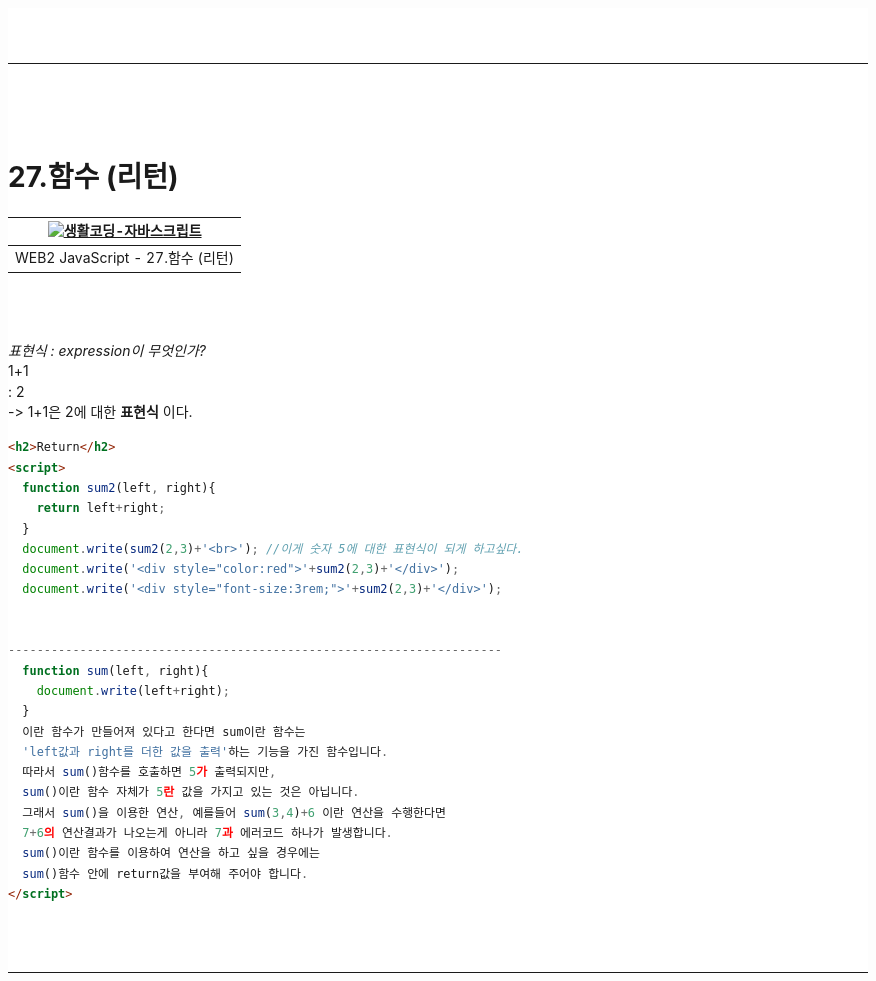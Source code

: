 <br>
<br>

------

<br>
<br>

# 27.함수 (리턴)

|[![생활코딩-자바스크립트](http://img.youtube.com/vi/6MzCHO8M3Uc/0.jpg)](https://www.youtube.com/watch?v=6MzCHO8M3Uc)|
|:---:|
|WEB2 JavaScript - 27.함수 (리턴)|

<br>
<br>

_표현식 : expression이 무엇인가?_ <br>
1+1 <br>
: 2 <br>
-> 1+1은 2에 대한 __표현식__ 이다.

```html
<h2>Return</h2>
<script>
  function sum2(left, right){
    return left+right;
  }
  document.write(sum2(2,3)+'<br>'); //이게 숫자 5에 대한 표현식이 되게 하고싶다.
  document.write('<div style="color:red">'+sum2(2,3)+'</div>');
  document.write('<div style="font-size:3rem;">'+sum2(2,3)+'</div>');


---------------------------------------------------------------------
  function sum(left, right){
    document.write(left+right);
  }
  이란 함수가 만들어져 있다고 한다면 sum이란 함수는
  'left값과 right를 더한 값을 출력'하는 기능을 가진 함수입니다.
  따라서 sum()함수를 호출하면 5가 출력되지만,
  sum()이란 함수 자체가 5란 값을 가지고 있는 것은 아닙니다.
  그래서 sum()을 이용한 연산, 예를들어 sum(3,4)+6 이란 연산을 수행한다면
  7+6의 연산결과가 나오는게 아니라 7과 에러코드 하나가 발생합니다.
  sum()이란 함수를 이용하여 연산을 하고 싶을 경우에는
  sum()함수 안에 return값을 부여해 주어야 합니다.
</script>
```

<br>
<br>

------
